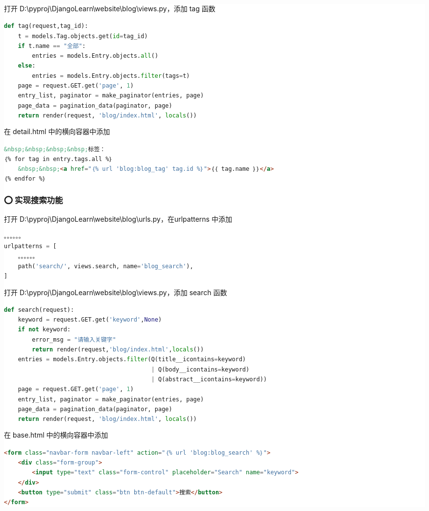 打开 D:\pyproj\DjangoLearn\website\blog\views.py，添加 tag 函数

``` python
def tag(request,tag_id):
    t = models.Tag.objects.get(id=tag_id)
    if t.name == "全部":
        entries = models.Entry.objects.all()
    else:
        entries = models.Entry.objects.filter(tags=t)
    page = request.GET.get('page', 1)
    entry_list, paginator = make_paginator(entries, page)
    page_data = pagination_data(paginator, page)
    return render(request, 'blog/index.html', locals())
```

在 detail.html 中的横向容器中添加

``` html
&nbsp;&nbsp;&nbsp;&nbsp;标签：
｛% for tag in entry.tags.all %｝
    &nbsp;&nbsp;<a href="｛% url 'blog:blog_tag' tag.id %｝">｛｛ tag.name ｝｝</a>
｛% endfor %｝
```

### ⭕ 实现搜索功能

打开 D:\pyproj\DjangoLearn\website\blog\urls.py，在urlpatterns 中添加

``` python
。。。。。。
urlpatterns = [
    。。。。。。
    path('search/', views.search, name='blog_search'),
]
```

打开 D:\pyproj\DjangoLearn\website\blog\views.py，添加 search 函数

``` python
def search(request):
    keyword = request.GET.get('keyword',None)
    if not keyword:
        error_msg = "请输入关键字"
        return render(request,'blog/index.html',locals())
    entries = models.Entry.objects.filter(Q(title__icontains=keyword)
                                          | Q(body__icontains=keyword)
                                          | Q(abstract__icontains=keyword))
    page = request.GET.get('page', 1)
    entry_list, paginator = make_paginator(entries, page)
    page_data = pagination_data(paginator, page)
    return render(request, 'blog/index.html', locals())
```

在 base.html 中的横向容器中添加

``` html
<form class="navbar-form navbar-left" action="｛% url 'blog:blog_search' %｝">
    <div class="form-group">
        <input type="text" class="form-control" placeholder="Search" name="keyword">
    </div>
    <button type="submit" class="btn btn-default">搜索</button>
</form>
```
